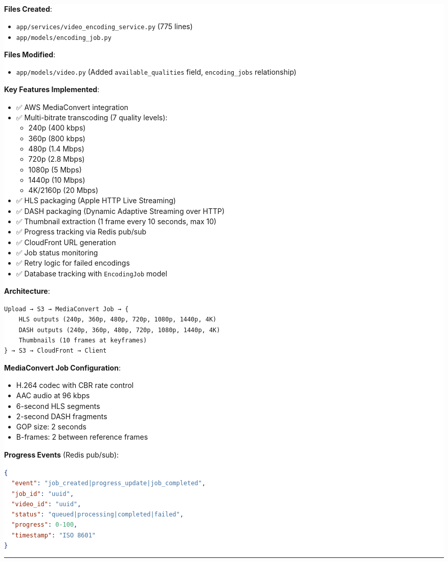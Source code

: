 **Files Created**:
- `app/services/video_encoding_service.py` (775 lines)
- `app/models/encoding_job.py`

**Files Modified**:
- `app/models/video.py` (Added `available_qualities` field, `encoding_jobs` relationship)

**Key Features Implemented**:
- ✅ AWS MediaConvert integration
- ✅ Multi-bitrate transcoding (7 quality levels):
  - 240p (400 kbps)
  - 360p (800 kbps)
  - 480p (1.4 Mbps)
  - 720p (2.8 Mbps)
  - 1080p (5 Mbps)
  - 1440p (10 Mbps)
  - 4K/2160p (20 Mbps)
- ✅ HLS packaging (Apple HTTP Live Streaming)
- ✅ DASH packaging (Dynamic Adaptive Streaming over HTTP)
- ✅ Thumbnail extraction (1 frame every 10 seconds, max 10)
- ✅ Progress tracking via Redis pub/sub
- ✅ CloudFront URL generation
- ✅ Job status monitoring
- ✅ Retry logic for failed encodings
- ✅ Database tracking with `EncodingJob` model

**Architecture**:
```
Upload → S3 → MediaConvert Job → {
    HLS outputs (240p, 360p, 480p, 720p, 1080p, 1440p, 4K)
    DASH outputs (240p, 360p, 480p, 720p, 1080p, 1440p, 4K)
    Thumbnails (10 frames at keyframes)
} → S3 → CloudFront → Client
```

**MediaConvert Job Configuration**:
- H.264 codec with CBR rate control
- AAC audio at 96 kbps
- 6-second HLS segments
- 2-second DASH fragments
- GOP size: 2 seconds
- B-frames: 2 between reference frames

**Progress Events** (Redis pub/sub):
```json
{
  "event": "job_created|progress_update|job_completed",
  "job_id": "uuid",
  "video_id": "uuid",
  "status": "queued|processing|completed|failed",
  "progress": 0-100,
  "timestamp": "ISO 8601"
}
```

---